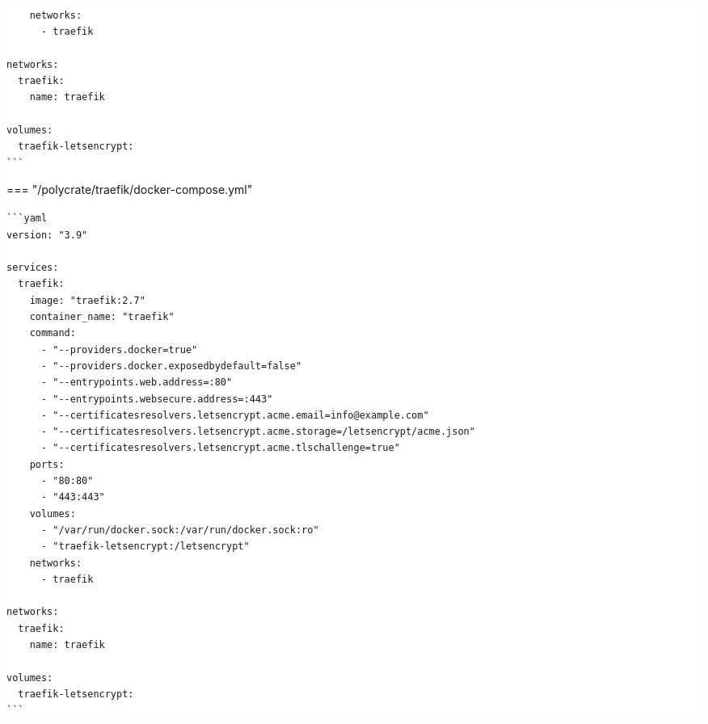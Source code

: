         networks:
          - traefik

    networks:
      traefik:
        name: traefik
      
    volumes:
      traefik-letsencrypt:
    ```

=== "/polycrate/traefik/docker-compose.yml"

    ```yaml
    version: "3.9"

    services:
      traefik:
        image: "traefik:2.7"
        container_name: "traefik"
        command:
          - "--providers.docker=true"
          - "--providers.docker.exposedbydefault=false"
          - "--entrypoints.web.address=:80"
          - "--entrypoints.websecure.address=:443"
          - "--certificatesresolvers.letsencrypt.acme.email=info@example.com"
          - "--certificatesresolvers.letsencrypt.acme.storage=/letsencrypt/acme.json"
          - "--certificatesresolvers.letsencrypt.acme.tlschallenge=true"
        ports:
          - "80:80"
          - "443:443"
        volumes:
          - "/var/run/docker.sock:/var/run/docker.sock:ro"
          - "traefik-letsencrypt:/letsencrypt"
        networks:
          - traefik

    networks:
      traefik:
        name: traefik
      
    volumes:
      traefik-letsencrypt:
    ```


